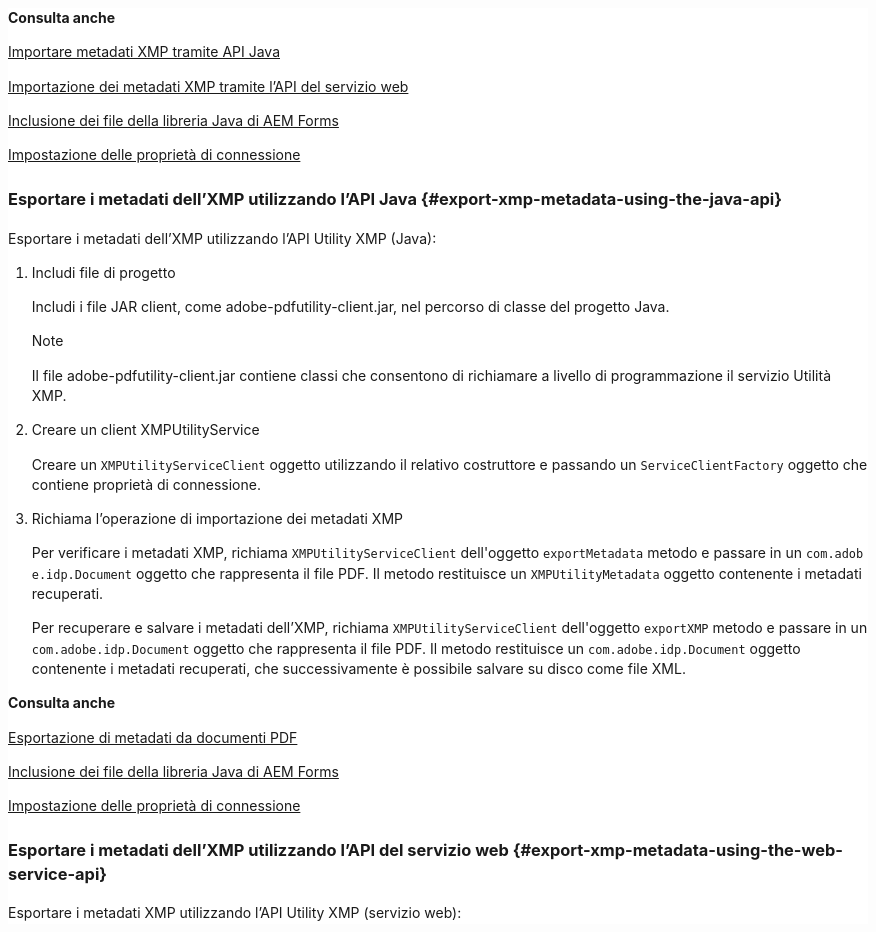 **Consulta anche**

[Importare metadati XMP tramite API Java](xmp-utilities.md#import-xmp-metadata-using-the-java-api)

[Importazione dei metadati XMP tramite l’API del servizio web](xmp-utilities.md#importing-xmp-metadata-using-the-web-service-api)

[Inclusione dei file della libreria Java di AEM Forms](/help/forms/developing/invoking-aem-forms-using-java.md#including-aem-forms-java-library-files)

[Impostazione delle proprietà di connessione](/help/forms/developing/invoking-aem-forms-using-java.md#setting-connection-properties)

### Esportare i metadati dell’XMP utilizzando l’API Java {#export-xmp-metadata-using-the-java-api}

Esportare i metadati dell’XMP utilizzando l’API Utility XMP (Java):

1. Includi file di progetto

   Includi i file JAR client, come adobe-pdfutility-client.jar, nel percorso di classe del progetto Java.

   >[!NOTE]
   >
   >Il file adobe-pdfutility-client.jar contiene classi che consentono di richiamare a livello di programmazione il servizio Utilità XMP.

1. Creare un client XMPUtilityService

   Creare un `XMPUtilityServiceClient` oggetto utilizzando il relativo costruttore e passando un `ServiceClientFactory` oggetto che contiene proprietà di connessione.

1. Richiama l’operazione di importazione dei metadati XMP

   Per verificare i metadati XMP, richiama `XMPUtilityServiceClient` dell&#39;oggetto `exportMetadata` metodo e passare in un `com.adobe.idp.Document` oggetto che rappresenta il file PDF. Il metodo restituisce un `XMPUtilityMetadata` oggetto contenente i metadati recuperati.

   Per recuperare e salvare i metadati dell’XMP, richiama `XMPUtilityServiceClient` dell&#39;oggetto `exportXMP` metodo e passare in un `com.adobe.idp.Document` oggetto che rappresenta il file PDF. Il metodo restituisce un `com.adobe.idp.Document` oggetto contenente i metadati recuperati, che successivamente è possibile salvare su disco come file XML.

**Consulta anche**

[Esportazione di metadati da documenti PDF](xmp-utilities.md#exporting-metadata-from-pdf-documents)

[Inclusione dei file della libreria Java di AEM Forms](/help/forms/developing/invoking-aem-forms-using-java.md#including-aem-forms-java-library-files)

[Impostazione delle proprietà di connessione](/help/forms/developing/invoking-aem-forms-using-java.md#setting-connection-properties)

### Esportare i metadati dell’XMP utilizzando l’API del servizio web {#export-xmp-metadata-using-the-web-service-api}

Esportare i metadati XMP utilizzando l’API Utility XMP (servizio web):
